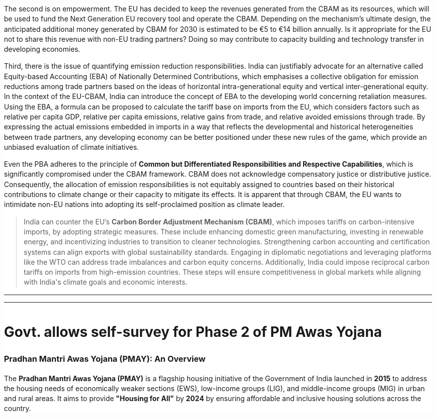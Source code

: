 

The second is on empowerment. The EU has decided to keep the revenues generated from the CBAM as its resources, which will be used to fund the Next Generation EU recovery tool and operate the CBAM. Depending on the mechanism’s ultimate design, the anticipated additional money generated by CBAM for 2030 is estimated to be €5 to €14 billion annually. Is it appropriate for the EU not to share this revenue with non-EU trading partners? Doing so may contribute to capacity building and technology transfer in developing economies.



Third, there is the issue of quantifying emission reduction responsibilities. India can justifiably advocate for an alternative called Equity-based Accounting (EBA) of Nationally Determined Contributions, which emphasises a collective obligation for emission reductions among trade partners based on the ideas of horizontal intra-generational equity and vertical inter-generational equity. In the context of the EU-CBAM, India can introduce the concept of EBA to the developing world concerning retaliation measures. Using the EBA, a formula can be proposed to calculate the tariff base on imports from the EU, which considers factors such as relative per capita GDP, relative per capita emissions, relative gains from trade, and relative avoided emissions through trade. By expressing the actual emissions embedded in imports in a way that reflects the developmental and historical heterogeneities between trade partners, any developing economy can be better positioned under these new rules of the game, which provide an unbiased evaluation of climate initiatives.



Even the PBA adheres to the principle of **Common but Differentiated Responsibilities and Respective Capabilities**, which is significantly compromised under the CBAM framework. CBAM does not acknowledge compensatory justice or distributive justice. Consequently, the allocation of emission responsibilities is not equitably assigned to countries based on their historical contributions to climate change or their capacity to mitigate its effects. It is apparent that through CBAM, the EU wants to intimidate non-EU nations into adopting its self-proclaimed position as climate leader.

> India can counter the EU’s **Carbon Border Adjustment Mechanism (CBAM)**, which imposes tariffs on carbon-intensive imports, by adopting strategic measures. These include enhancing domestic green manufacturing, investing in renewable energy, and incentivizing industries to transition to cleaner technologies. Strengthening carbon accounting and certification systems can align exports with global sustainability standards. Engaging in diplomatic negotiations and leveraging platforms like the WTO can address trade imbalances and carbon equity concerns. Additionally, India could impose reciprocal carbon tariffs on imports from high-emission countries. These steps will ensure competitiveness in global markets while aligning with India's climate goals and economic interests.

---
---
# Govt. allows self-survey for Phase 2 of PM Awas Yojana

### **Pradhan Mantri Awas Yojana (PMAY): An Overview**



The **Pradhan Mantri Awas Yojana (PMAY)** is a flagship housing initiative of the Government of India launched in **2015** to address the housing needs of economically weaker sections (EWS), low-income groups (LIG), and middle-income groups (MIG) in urban and rural areas. It aims to provide **"Housing for All"** by **2024** by ensuring affordable and inclusive housing solutions across the country.
